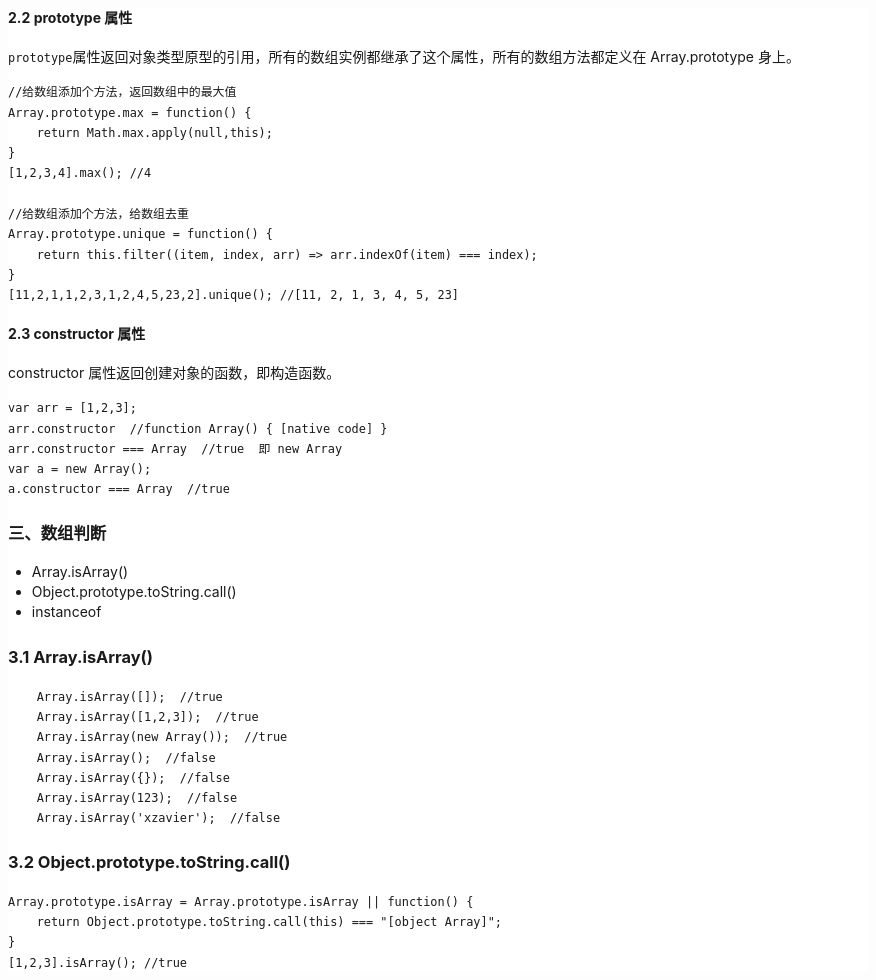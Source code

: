 #### 2.2 prototype 属性

`prototype`属性返回对象类型原型的引用，所有的数组实例都继承了这个属性，所有的数组方法都定义在 Array.prototype 身上。

```
//给数组添加个方法，返回数组中的最大值
Array.prototype.max = function() {
    return Math.max.apply(null,this);
}
[1,2,3,4].max(); //4

//给数组添加个方法，给数组去重
Array.prototype.unique = function() {
    return this.filter((item, index, arr) => arr.indexOf(item) === index);
}
[11,2,1,1,2,3,1,2,4,5,23,2].unique(); //[11, 2, 1, 3, 4, 5, 23]

```

#### 2.3 constructor 属性

constructor 属性返回创建对象的函数，即构造函数。

```
var arr = [1,2,3];
arr.constructor  //function Array() { [native code] }
arr.constructor === Array  //true  即 new Array
var a = new Array();
a.constructor === Array  //true

```

### 三、数组判断

- Array.isArray()
- Object.prototype.toString.call()
- instanceof

### 3.1 Array.isArray()

```
    Array.isArray([]);  //true
    Array.isArray([1,2,3]);  //true
    Array.isArray(new Array());  //true
    Array.isArray();  //false
    Array.isArray({});  //false
    Array.isArray(123);  //false
    Array.isArray('xzavier');  //false
```

### 3.2 Object.prototype.toString.call()

```
Array.prototype.isArray = Array.prototype.isArray || function() {
    return Object.prototype.toString.call(this) === "[object Array]";
}
[1,2,3].isArray(); //true

```
